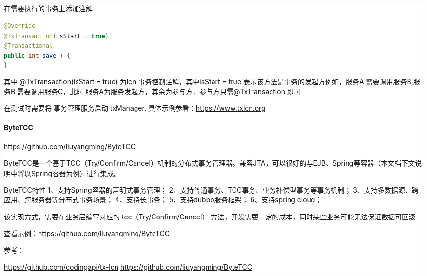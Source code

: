 在需要执行的事务上添加注解
```java
@Override
@TxTransaction(isStart = true)
@Transactional
public int save() {
}
```
其中 @TxTransaction(isStart = true) 为lcn 事务控制注解，其中isStart = true 表示该方法是事务的发起方例如，服务A 需要调用服务B,服务B 需要调用服务C，此时 服务A为服务发起方，其余为参与方，参与方只需@TxTransaction 即可

在测试时需要将 事务管理服务启动 txManager, 具体示例参看：https://www.txlcn.org

#### ByteTCC
https://github.com/liuyangming/ByteTCC

ByteTCC是一个基于TCC（Try/Confirm/Cancel）机制的分布式事务管理器。兼容JTA，可以很好的与EJB、Spring等容器（本文档下文说明中将以Spring容器为例）进行集成。

ByteTCC特性
1、支持Spring容器的声明式事务管理；
2、支持普通事务、TCC事务、业务补偿型事务等事务机制；
3、支持多数据源、跨应用、跨服务器等分布式事务场景；
4、支持长事务；
5、支持dubbo服务框架；
6、支持spring cloud；

该实现方式，需要在业务层编写对应的 tcc（Try/Confirm/Cancel） 方法，开发需要一定的成本，同时某些业务可能无法保证数据可回滚

查看示例：https://github.com/liuyangming/ByteTCC

参考：

https://github.com/codingapi/tx-lcn
https://github.com/liuyangming/ByteTCC

[1]: https://www.cnblogs.com/balfish/p/8658691.html '分布式事务，两阶段提交协议，三阶段提交协议'
[2]: https://www.jianshu.com/p/cf8e01afd710 'JTA事务管理器-Atomikos 还是 Bitronix?（译）'